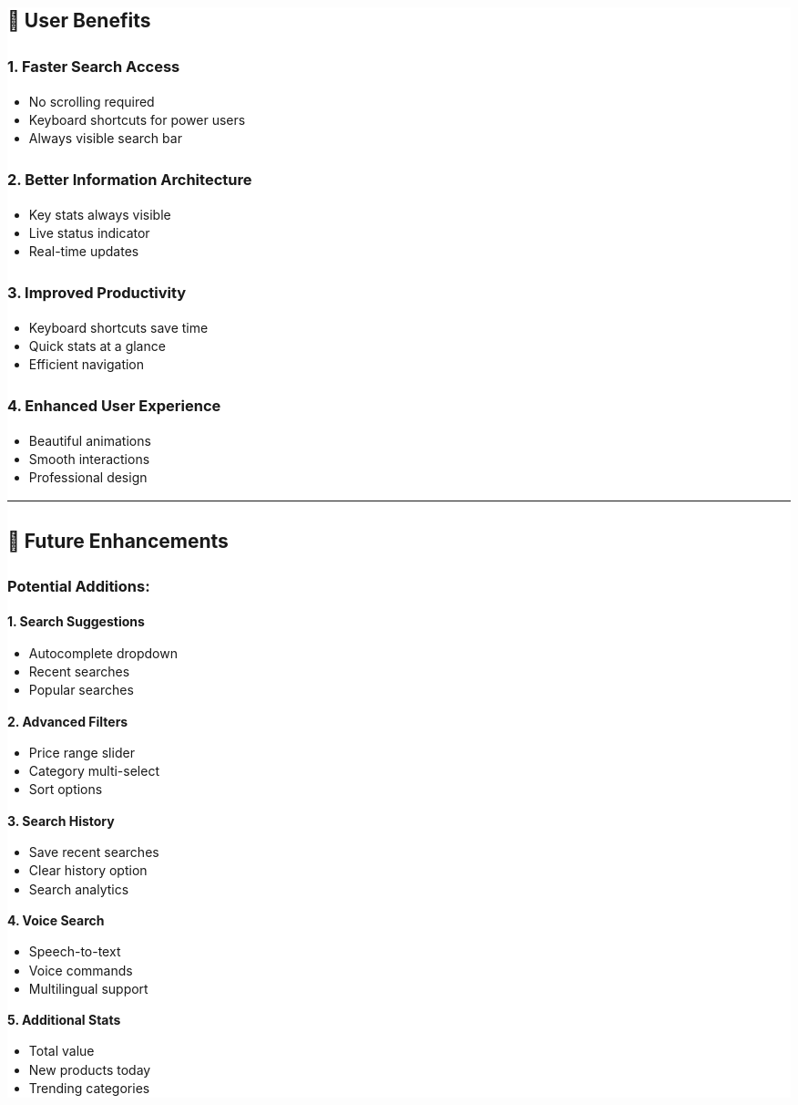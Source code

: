 
## 🎯 User Benefits

### **1. Faster Search Access**
- No scrolling required
- Keyboard shortcuts for power users
- Always visible search bar

### **2. Better Information Architecture**
- Key stats always visible
- Live status indicator
- Real-time updates

### **3. Improved Productivity**
- Keyboard shortcuts save time
- Quick stats at a glance
- Efficient navigation

### **4. Enhanced User Experience**
- Beautiful animations
- Smooth interactions
- Professional design

---

## 🔮 Future Enhancements

### **Potential Additions:**

**1. Search Suggestions**
- Autocomplete dropdown
- Recent searches
- Popular searches

**2. Advanced Filters**
- Price range slider
- Category multi-select
- Sort options

**3. Search History**
- Save recent searches
- Clear history option
- Search analytics

**4. Voice Search**
- Speech-to-text
- Voice commands
- Multilingual support

**5. Additional Stats**
- Total value
- New products today
- Trending categories
